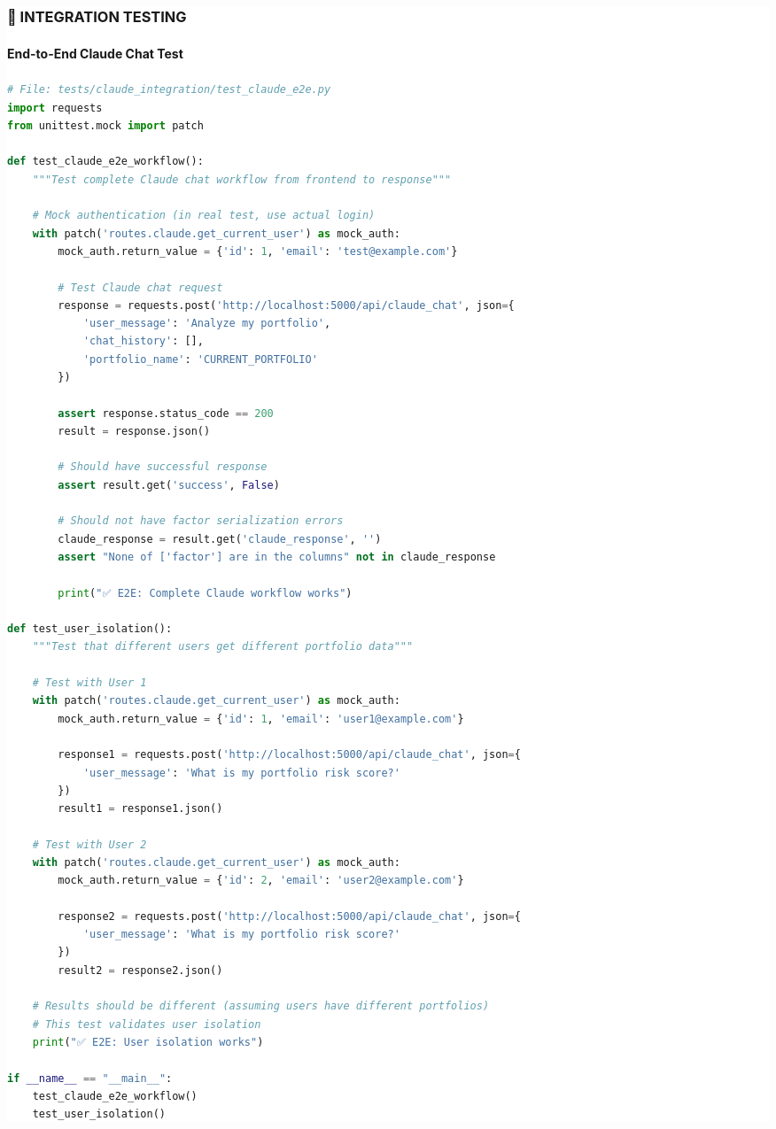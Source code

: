 ### **🔄 INTEGRATION TESTING**

#### **End-to-End Claude Chat Test**
```python
# File: tests/claude_integration/test_claude_e2e.py
import requests
from unittest.mock import patch

def test_claude_e2e_workflow():
    """Test complete Claude chat workflow from frontend to response"""
    
    # Mock authentication (in real test, use actual login)
    with patch('routes.claude.get_current_user') as mock_auth:
        mock_auth.return_value = {'id': 1, 'email': 'test@example.com'}
        
        # Test Claude chat request
        response = requests.post('http://localhost:5000/api/claude_chat', json={
            'user_message': 'Analyze my portfolio',
            'chat_history': [],
            'portfolio_name': 'CURRENT_PORTFOLIO'
        })
        
        assert response.status_code == 200
        result = response.json()
        
        # Should have successful response
        assert result.get('success', False)
        
        # Should not have factor serialization errors
        claude_response = result.get('claude_response', '')
        assert "None of ['factor'] are in the columns" not in claude_response
        
        print("✅ E2E: Complete Claude workflow works")

def test_user_isolation():
    """Test that different users get different portfolio data"""
    
    # Test with User 1
    with patch('routes.claude.get_current_user') as mock_auth:
        mock_auth.return_value = {'id': 1, 'email': 'user1@example.com'}
        
        response1 = requests.post('http://localhost:5000/api/claude_chat', json={
            'user_message': 'What is my portfolio risk score?'
        })
        result1 = response1.json()
    
    # Test with User 2  
    with patch('routes.claude.get_current_user') as mock_auth:
        mock_auth.return_value = {'id': 2, 'email': 'user2@example.com'}
        
        response2 = requests.post('http://localhost:5000/api/claude_chat', json={
            'user_message': 'What is my portfolio risk score?'
        })
        result2 = response2.json()
    
    # Results should be different (assuming users have different portfolios)
    # This test validates user isolation
    print("✅ E2E: User isolation works")

if __name__ == "__main__":
    test_claude_e2e_workflow()
    test_user_isolation()
```
